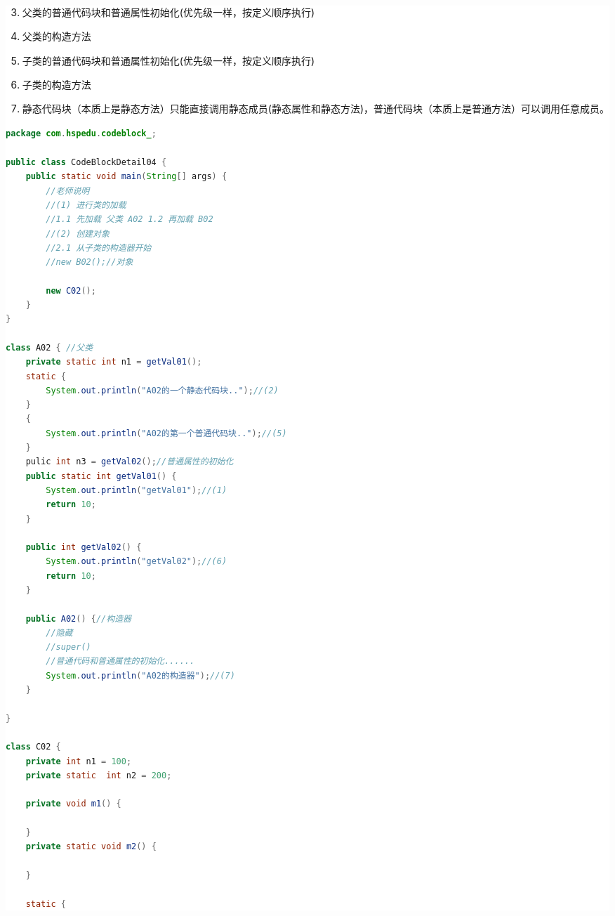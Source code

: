    3. 父类的普通代码块和普通属性初始化(优先级一样，按定义顺序执行)
   
   4. 父类的构造方法
   
   5. 子类的普通代码块和普通属性初始化(优先级一样，按定义顺序执行)
   
   6. 子类的构造方法

7) 静态代码块（本质上是静态方法）只能直接调用静态成员(静态属性和静态方法)，普通代码块（本质上是普通方法）可以调用任意成员。

```java
package com.hspedu.codeblock_;

public class CodeBlockDetail04 {
    public static void main(String[] args) {
        //老师说明
        //(1) 进行类的加载
        //1.1 先加载 父类 A02 1.2 再加载 B02
        //(2) 创建对象
        //2.1 从子类的构造器开始
        //new B02();//对象

        new C02();
    }
}

class A02 { //父类
    private static int n1 = getVal01();
    static {
        System.out.println("A02的一个静态代码块..");//(2)
    }
    {
        System.out.println("A02的第一个普通代码块..");//(5)
    }
    pulic int n3 = getVal02();//普通属性的初始化
    public static int getVal01() {
        System.out.println("getVal01");//(1)
        return 10;
    }

    public int getVal02() {
        System.out.println("getVal02");//(6)
        return 10;
    }

    public A02() {//构造器
        //隐藏
        //super()
        //普通代码和普通属性的初始化......
        System.out.println("A02的构造器");//(7)
    }

}

class C02 {
    private int n1 = 100;
    private static  int n2 = 200;

    private void m1() {

    }
    private static void m2() {

    }

    static {
```